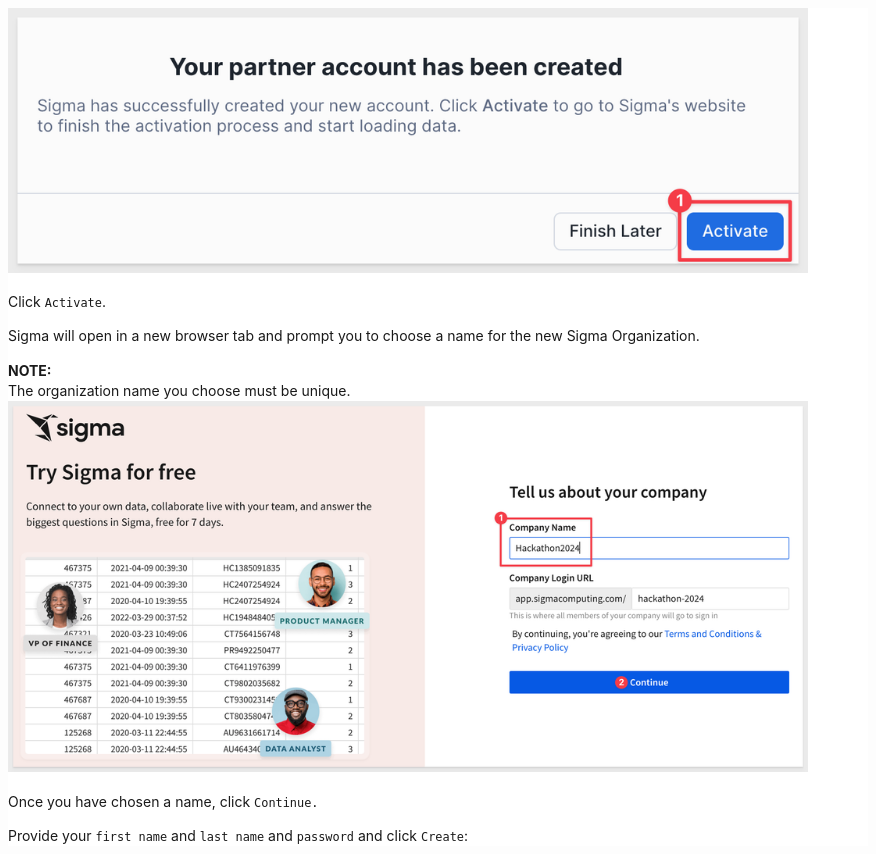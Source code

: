 <img src="assets/hack4.png" width="800"/>

Click `Activate`.

Sigma will open in a new browser tab and prompt you to choose a name for the new Sigma Organization.

<aside class="negative">
<strong>NOTE:</strong><br> The organization name you choose must be unique.
</aside>

<img src="assets/hack5.png" width="800"/>

Once you have chosen a name, click `Continue.` 

Provide your `first name` and `last name` and `password` and click `Create`:
